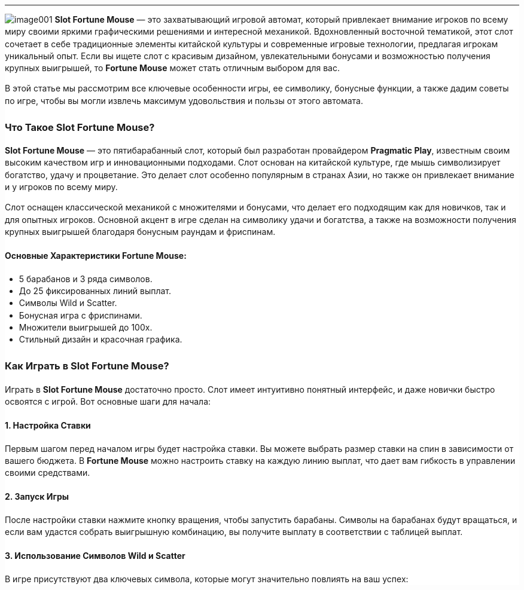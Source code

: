 ***

![image001](https://github.com/user-attachments/assets/e97cacd0-dc02-40db-8b9b-1dd8dce8c385)
**Slot Fortune Mouse** — это захватывающий игровой автомат, который привлекает внимание игроков по всему миру своими яркими графическими решениями и интересной механикой. Вдохновленный восточной тематикой, этот слот сочетает в себе традиционные элементы китайской культуры и современные игровые технологии, предлагая игрокам уникальный опыт. Если вы ищете слот с красивым дизайном, увлекательными бонусами и возможностью получения крупных выигрышей, то **Fortune Mouse** может стать отличным выбором для вас.

В этой статье мы рассмотрим все ключевые особенности игры, ее символику, бонусные функции, а также дадим советы по игре, чтобы вы могли извлечь максимум удовольствия и пользы от этого автомата.

### Что Такое Slot Fortune Mouse?

**Slot Fortune Mouse** — это пятибарабанный слот, который был разработан провайдером **Pragmatic Play**, известным своим высоким качеством игр и инновационными подходами. Слот основан на китайской культуре, где мышь символизирует богатство, удачу и процветание. Это делает слот особенно популярным в странах Азии, но также он привлекает внимание и у игроков по всему миру.

Слот оснащен классической механикой с множителями и бонусами, что делает его подходящим как для новичков, так и для опытных игроков. Основной акцент в игре сделан на символику удачи и богатства, а также на возможности получения крупных выигрышей благодаря бонусным раундам и фриспинам.

#### Основные Характеристики **Fortune Mouse**:

* 5 барабанов и 3 ряда символов.
* До 25 фиксированных линий выплат.
* Символы Wild и Scatter.
* Бонусная игра с фриспинами.
* Множители выигрышей до 100x.
* Стильный дизайн и красочная графика.

### Как Играть в Slot Fortune Mouse?

Играть в **Slot Fortune Mouse** достаточно просто. Слот имеет интуитивно понятный интерфейс, и даже новички быстро освоятся с игрой. Вот основные шаги для начала:

#### 1. **Настройка Ставки**

Первым шагом перед началом игры будет настройка ставки. Вы можете выбрать размер ставки на спин в зависимости от вашего бюджета. В **Fortune Mouse** можно настроить ставку на каждую линию выплат, что дает вам гибкость в управлении своими средствами.

#### 2. **Запуск Игры**

После настройки ставки нажмите кнопку вращения, чтобы запустить барабаны. Символы на барабанах будут вращаться, и если вам удастся собрать выигрышную комбинацию, вы получите выплату в соответствии с таблицей выплат.

#### 3. **Использование Символов Wild и Scatter**

В игре присутствуют два ключевых символа, которые могут значительно повлиять на ваш успех:

